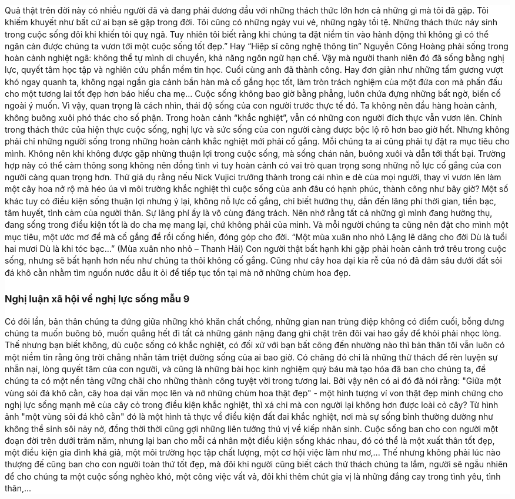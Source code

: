Quả thật trên đời này có nhiều người đã và đang phải đương đầu với những thách thức lớn hơn cả những gì mà tôi đã gặp. Tôi khiếm khuyết như bất cứ ai bạn sẽ gặp trong đời. Tôi cũng có những ngày vui vẻ, những ngày tồi tệ. Những thách thức nảy sinh trong cuộc sống đôi khi khiến tôi quỵ ngã. Tuy nhiên tôi biết rằng khi chúng ta đặt niềm tin vào hành động thì không gì có thể ngăn cản được chúng ta vươn tới một cuộc sống tốt đẹp.” Hay “Hiệp sĩ công nghệ thông tin” Nguyễn Công Hoàng phải sống trong hoàn cảnh nghiệt ngã: không thể tự mình di chuyển, khả năng ngôn ngữ hạn chế. Vậy mà người thanh niên đó đã sống bằng nghị lực, quyết tâm học tập và nghiên cứu phần mềm tin học. Cuối cùng anh đã thành công. Hay đơn giản như những tấm gương vượt khó ngay quanh ta, không ngại ngần gia cảnh bần hàn mà cố gắng học tốt, làm tròn trách nghiệm của một đứa con mà phấn đấu cho một tương lai tốt đẹp hơn báo hiếu cha mẹ…
Cuộc sống không bao giờ bằng phẳng, luôn chứa đựng những bất ngờ, biến cố ngoài ý muốn. Vì vậy, quan trọng là cách nhìn, thái độ sống của con người trước thực tế đó. Ta không nên đầu hàng hoàn cảnh, không buông xuôi phó thác cho số phận. Trong hoàn cảnh “khắc nghiệt”, vẫn có những con người đích thực vẫn vươn lên. Chính trong thách thức của hiện thực cuộc sống, nghị lực và sức sống của con người càng được bộc lộ rõ hơn bao giờ hết. Nhưng không phải chỉ những người sống trong những hoàn cảnh khắc nghiệt mới phải cố gắng. Mỗi chúng ta ai cũng phải tự đặt ra mục tiêu cho mình. Không nên khi không được gặp những thuận lợi trong cuộc sống, mà sống chán nản, buông xuôi và dẫn tới thất bại.
Trường hợp này có thể cảm thông song không nên đồng tình vì tuy hoàn cảnh có vai trò quan trọng song những nỗ lực cố gắng của con người càng quan trọng hơn. Thử giả dụ rằng nếu Nick Vujici trưởng thành trong cái nhìn e dè của mọi người, thay vì vươn lên làm một cây hoa nở rộ mà héo úa vì môi trường khắc nghiệt thì cuộc sống của anh đâu có hạnh phúc, thành công như bây giờ? Một số khác tuy có điều kiện sống thuận lợi nhưng ỷ lại, không nỗ lực cố gắng, chỉ biết hưởng thụ, dẫn đến lãng phí thời gian, tiền bạc, tâm huyết, tình cảm của người thân. Sự lãng phí ấy là vô cùng đáng trách. Nên nhớ rằng tất cả những gì mình đang hưởng thụ, đang sống trong điều kiện tốt là do cha mẹ mang lại, chứ không phải của mình. Và mỗi người chúng ta cũng nên đặt cho mình một mục tiêu, một ước mơ để mà cố gắng để rồi cống hiến, đóng góp cho đời.
“Một mùa xuân nho nhỏ
Lặng lẽ dâng cho đời
Dù là tuổi hai mươi
Dù là khi tóc bạc…”
\(Mùa xuân nho nhỏ – Thanh Hải\)
Con người thật bất hạnh khi gặp phải hoàn cảnh trớ trêu trong cuộc sống, nhưng sẽ bất hạnh hơn nếu như chúng ta thôi không cố gắng. Cũng như cây hoa dại kia rễ của nó đã đâm sâu dưới đất sỏi đá khô cằn nhằm tìm nguồn nước dẫu ít ỏi để tiếp tục tồn tại mà nở những chùm hoa đẹp.
### Nghị luận xã hội về nghị lực sống mẫu 9
Có đôi lần, bản thân chúng ta đứng giữa những khó khăn chất chồng, những gian nan trùng điệp không có điểm cuối, bỗng dưng chúng ta muốn buông bỏ, muốn quẳng hết đi tất cả những gánh nặng đang ghì chặt trên đôi vai hao gầy để khỏi phải nhọc lòng. Thế nhưng bạn biết không, dù cuộc sống có khắc nghiệt, có đối xử với bạn bất công đến nhường nào thì bản thân tôi vẫn luôn có một niềm tin rằng ông trời chẳng nhẫn tâm triệt đường sống của ai bao giờ. Có chăng đó chỉ là những thử thách để rèn luyện sự nhẫn nại, lòng quyết tâm của con người, và cũng là những bài học kinh nghiệm quý báu mà tạo hóa đã ban cho chúng ta, để chúng ta có một nền tảng vững chãi cho những thành công tuyệt vời trong tương lai. Bởi vậy nên có ai đó đã nói rằng: "Giữa một vùng sỏi đá khô cằn, cây hoa dại vẫn mọc lên và nở những chùm hoa thật đẹp" - một hình tượng ví von thật đẹp minh chứng cho nghị lực sống mạnh mẽ của cây cỏ trong điều kiện khắc nghiệt, thì xá chi mà con người lại không hơn được loài cỏ cây?
Từ hình ảnh "một vùng sỏi đá khô cằn" đó là một hình tả thực về điều kiện đất đai khắc nghiệt, nơi mà sự sống bình thường dường như không thể sinh sôi nảy nở, đồng thời thời cũng gợi những liên tưởng thú vị về kiếp nhân sinh. Cuộc sống ban cho con người một đoạn đời trên dưới trăm năm, nhưng lại ban cho mỗi cá nhân một điều kiện sống khác nhau, đó có thể là một xuất thân tốt đẹp, một điều kiện gia đình khá giả, một môi trường học tập chất lượng, một cơ hội việc làm như mơ,... Thế nhưng không phải lúc nào thượng đế cũng ban cho con người toàn thứ tốt đẹp, mà đôi khi người cũng biết cách thử thách chúng ta lắm, người sẽ ngẫu nhiên để cho chúng ta một cuộc sống nghèo khó, một công việc vất vả, đôi khi thêm chút gia vị là những đắng cay trong tình yêu, tình thân,...